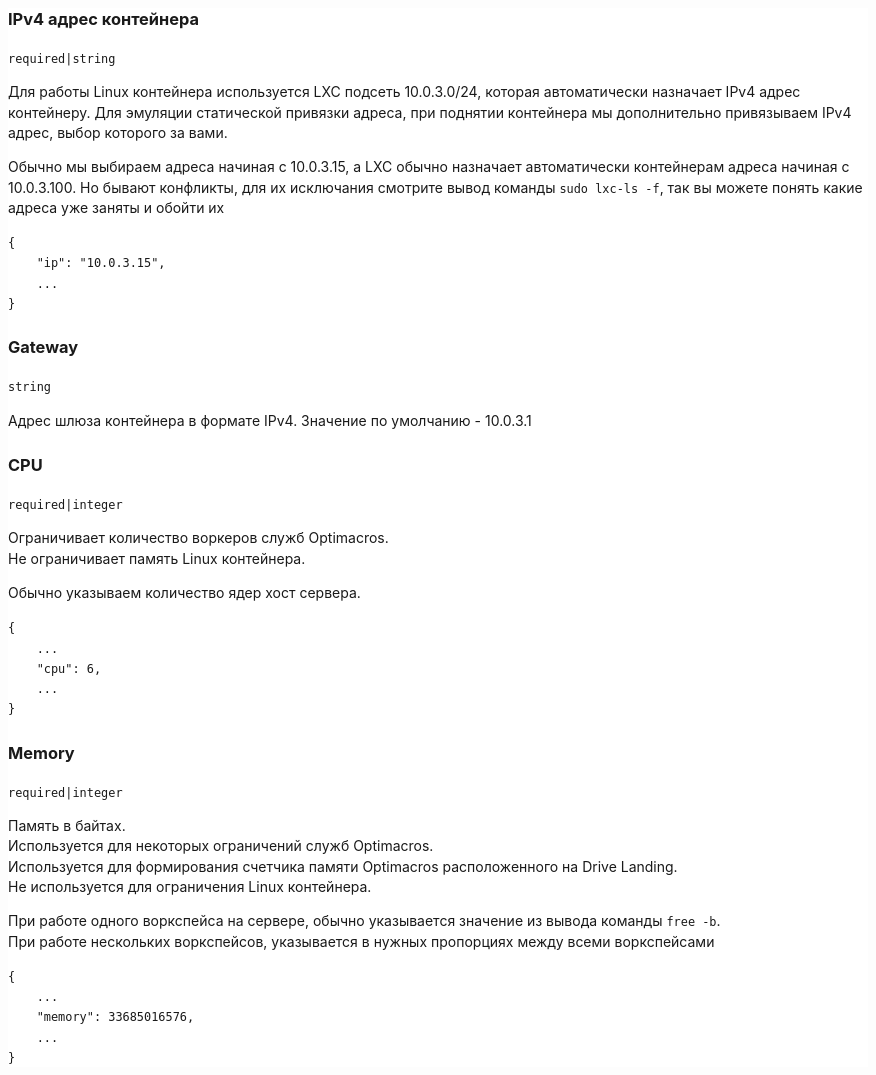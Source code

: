 ### IPv4 адрес контейнера

`required|string`

Для работы Linux контейнера используется LXC подсеть 10.0.3.0/24, 
которая автоматически назначает IPv4 адрес контейнеру. 
Для эмуляции статической привязки адреса, при поднятии контейнера 
мы дополнительно привязываем IPv4 адрес, выбор которого за вами.

Обычно мы выбираем адреса начиная с 10.0.3.15, 
а LXC обычно назначает автоматически контейнерам адреса начиная с 10.0.3.100. 
Но бывают конфликты, для их исключания смотрите вывод команды `sudo lxc-ls -f`, 
так вы можете понять какие адреса уже заняты и обойти их

```
{
    "ip": "10.0.3.15",
    ...
}
```

### Gateway

`string`

Адрес шлюза контейнера в формате IPv4. Значение по умолчанию - 10.0.3.1

### CPU

`required|integer`

Ограничивает количество воркеров служб Optimacros.\
Не ограничивает память Linux контейнера.

Обычно указываем количество ядер хост сервера.

```
{
    ...
    "cpu": 6,
    ...
}
```

### Memory

`required|integer`

Память в байтах.\
Используется для некоторых ограничений служб Optimacros.\
Используется для формирования счетчика памяти Optimacros расположенного на Drive Landing.\
Не используется для ограничения Linux контейнера.

При работе одного воркспейса на сервере, обычно указывается значение из вывода команды `free -b`.\
При работе нескольких воркспейсов, указывается в нужных пропорциях между всеми воркспейсами

```
{
    ...
    "memory": 33685016576,
    ...
}
```
